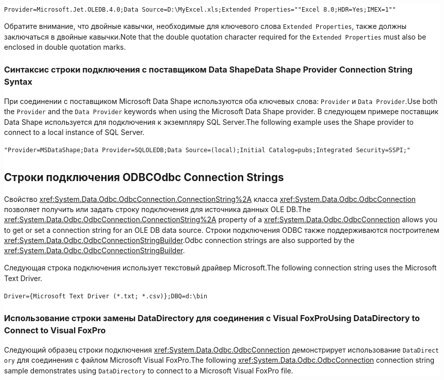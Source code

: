 ```  
Provider=Microsoft.Jet.OLEDB.4.0;Data Source=D:\MyExcel.xls;Extended Properties=""Excel 8.0;HDR=Yes;IMEX=1""  
```  
  
 <span data-ttu-id="6a5a1-235">Обратите внимание, что двойные кавычки, необходимые для ключевого слова `Extended Properties`, также должны заключаться в двойные кавычки.</span><span class="sxs-lookup"><span data-stu-id="6a5a1-235">Note that the double quotation character required for the `Extended Properties` must also be enclosed in double quotation marks.</span></span>  
  
### <a name="data-shape-provider-connection-string-syntax"></a><span data-ttu-id="6a5a1-236">Синтаксис строки подключения с поставщиком Data Shape</span><span class="sxs-lookup"><span data-stu-id="6a5a1-236">Data Shape Provider Connection String Syntax</span></span>  
 <span data-ttu-id="6a5a1-237">При соединении с поставщиком Microsoft Data Shape используются оба ключевых слова: `Provider` и `Data Provider`.</span><span class="sxs-lookup"><span data-stu-id="6a5a1-237">Use both the `Provider` and the `Data Provider` keywords when using the Microsoft Data Shape provider.</span></span> <span data-ttu-id="6a5a1-238">В следующем примере поставщик Data Shape используется для подключения к экземпляру SQL Server.</span><span class="sxs-lookup"><span data-stu-id="6a5a1-238">The following example uses the Shape provider to connect to a local instance of SQL Server.</span></span>  
  
```  
"Provider=MSDataShape;Data Provider=SQLOLEDB;Data Source=(local);Initial Catalog=pubs;Integrated Security=SSPI;"   
```  
  
## <a name="odbc-connection-strings"></a><span data-ttu-id="6a5a1-239">Строки подключения ODBC</span><span class="sxs-lookup"><span data-stu-id="6a5a1-239">Odbc Connection Strings</span></span>  
 <span data-ttu-id="6a5a1-240">Свойство <xref:System.Data.Odbc.OdbcConnection.ConnectionString%2A> класса <xref:System.Data.Odbc.OdbcConnection> позволяет получить или задать строку подключения для источника данных OLE DB.</span><span class="sxs-lookup"><span data-stu-id="6a5a1-240">The <xref:System.Data.Odbc.OdbcConnection.ConnectionString%2A> property of a <xref:System.Data.Odbc.OdbcConnection> allows you to get or set a connection string for an OLE DB data source.</span></span> <span data-ttu-id="6a5a1-241">Строки подключения ODBC также поддерживаются построителем <xref:System.Data.Odbc.OdbcConnectionStringBuilder>.</span><span class="sxs-lookup"><span data-stu-id="6a5a1-241">Odbc connection strings are also supported by the <xref:System.Data.Odbc.OdbcConnectionStringBuilder>.</span></span>  
  
 <span data-ttu-id="6a5a1-242">Следующая строка подключения использует текстовый драйвер Microsoft.</span><span class="sxs-lookup"><span data-stu-id="6a5a1-242">The following connection string uses the Microsoft Text Driver.</span></span>  
  
```  
Driver={Microsoft Text Driver (*.txt; *.csv)};DBQ=d:\bin  
```  
  
### <a name="using-datadirectory-to-connect-to-visual-foxpro"></a><span data-ttu-id="6a5a1-243">Использование строки замены DataDirectory для соединения с Visual FoxPro</span><span class="sxs-lookup"><span data-stu-id="6a5a1-243">Using DataDirectory to Connect to Visual FoxPro</span></span>  
 <span data-ttu-id="6a5a1-244">Следующий образец строки подключения <xref:System.Data.Odbc.OdbcConnection> демонстрирует использование `DataDirectory` для соединения с файлом Microsoft Visual FoxPro.</span><span class="sxs-lookup"><span data-stu-id="6a5a1-244">The following <xref:System.Data.Odbc.OdbcConnection> connection string sample demonstrates using `DataDirectory` to connect to a Microsoft Visual FoxPro file.</span></span>  
  